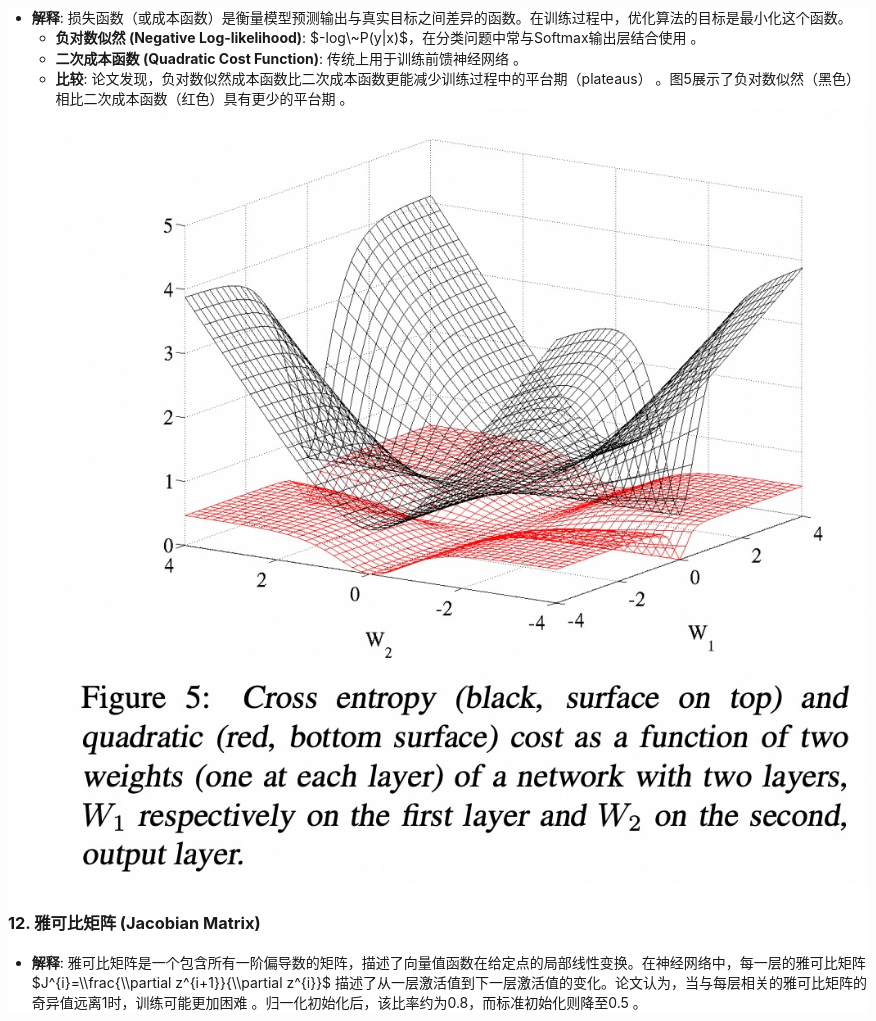   * **解释**: 损失函数（或成本函数）是衡量模型预测输出与真实目标之间差异的函数。在训练过程中，优化算法的目标是最小化这个函数。
      *  **负对数似然 (Negative Log-likelihood)**: $-log\~P(y|x)$，在分类问题中常与Softmax输出层结合使用  。
      *  **二次成本函数 (Quadratic Cost Function)**: 传统上用于训练前馈神经网络  。
      *  **比较**: 论文发现，负对数似然成本函数比二次成本函数更能减少训练过程中的平台期（plateaus）   。图5展示了负对数似然（黑色）相比二次成本函数（红色）具有更少的平台期  。 ![pic](20250718_02_pic_008.jpg)  

###  12. 雅可比矩阵 (Jacobian Matrix)  

  *  **解释**: 雅可比矩阵是一个包含所有一阶偏导数的矩阵，描述了向量值函数在给定点的局部线性变换。在神经网络中，每一层的雅可比矩阵 $J^{i}=\\frac{\\partial z^{i+1}}{\\partial z^{i}}$ 描述了从一层激活值到下一层激活值的变化。论文认为，当与每层相关的雅可比矩阵的奇异值远离1时，训练可能更加困难   。归一化初始化后，该比率约为0.8，而标准初始化则降至0.5  。
